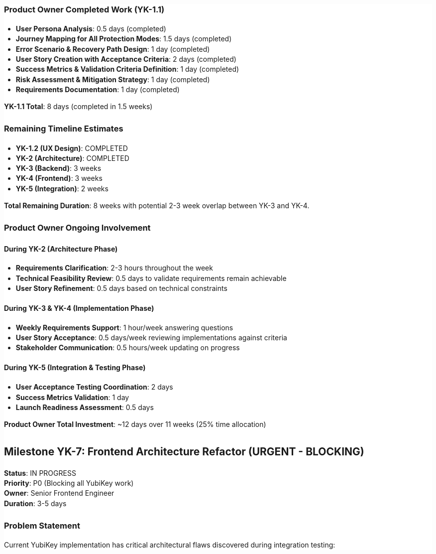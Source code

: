 ### Product Owner Completed Work (YK-1.1)
- **User Persona Analysis**: 0.5 days (completed)
- **Journey Mapping for All Protection Modes**: 1.5 days (completed)
- **Error Scenario & Recovery Path Design**: 1 day (completed)  
- **User Story Creation with Acceptance Criteria**: 2 days (completed)
- **Success Metrics & Validation Criteria Definition**: 1 day (completed)
- **Risk Assessment & Mitigation Strategy**: 1 day (completed)
- **Requirements Documentation**: 1 day (completed)

**YK-1.1 Total**: 8 days (completed in 1.5 weeks)

### Remaining Timeline Estimates
- **YK-1.2 (UX Design)**: COMPLETED
- **YK-2 (Architecture)**: COMPLETED
- **YK-3 (Backend)**: 3 weeks
- **YK-4 (Frontend)**: 3 weeks
- **YK-5 (Integration)**: 2 weeks

**Total Remaining Duration**: 8 weeks with potential 2-3 week overlap between YK-3 and YK-4.

### Product Owner Ongoing Involvement

#### During YK-2 (Architecture Phase)
- **Requirements Clarification**: 2-3 hours throughout the week
- **Technical Feasibility Review**: 0.5 days to validate requirements remain achievable
- **User Story Refinement**: 0.5 days based on technical constraints

#### During YK-3 & YK-4 (Implementation Phase)
- **Weekly Requirements Support**: 1 hour/week answering questions
- **User Story Acceptance**: 0.5 days/week reviewing implementations against criteria
- **Stakeholder Communication**: 0.5 hours/week updating on progress

#### During YK-5 (Integration & Testing Phase)  
- **User Acceptance Testing Coordination**: 2 days
- **Success Metrics Validation**: 1 day
- **Launch Readiness Assessment**: 0.5 days

**Product Owner Total Investment**: ~12 days over 11 weeks (25% time allocation)

## Milestone YK-7: Frontend Architecture Refactor (URGENT - BLOCKING)

**Status**: IN PROGRESS  
**Priority**: P0 (Blocking all YubiKey work)  
**Owner**: Senior Frontend Engineer  
**Duration**: 3-5 days  

### Problem Statement
Current YubiKey implementation has critical architectural flaws discovered during integration testing:
